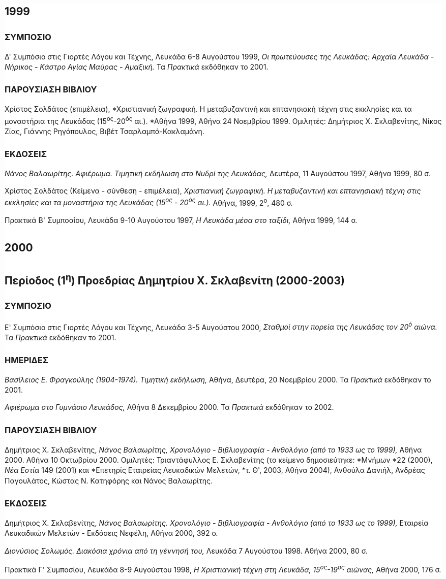 ## 1999
### ΣΥΜΠΟΣΙΟ
Δ' Συμπόσιο στις Γιορτές Λόγου και Τέχνης, Λευκάδα 6-8 Αυγούστου 1999, *Οι πρωτεύουσες της Λευκάδας: Αρχαία Λευκάδα - Νήρικος - Κάστρο Αγίας Μαύρας - Αμαξική.* Τα *Πρακτικά* εκδόθηκαν το 2001.
### ΠΑΡΟΥΣΙΑΣΗ ΒΙΒΛΙΟΥ
Χρίστος Σολδάτος \(επιμέλεια\), *Χριστιανική ζωγραφική. Η μεταβυζαντινή και επτανησιακή τέχνη στις εκκλησίες και τα μοναστήρια της Λευκάδας \(15<sup>ος</sup>-20<sup>ός</sup> αι.\). *Αθήνα 1999, Αθήνα 24 Νοεμβρίου 1999. Ομιλητές: Δημήτριος Χ. Σκλαβενίτης, Νίκος Ζίας, Γιάννης Ρηγόπουλος, Βιβέτ Τσαρλαμπά-Κακλαμάνη.
### ΕΚΔΟΣΕΙΣ
*Νάνος Βαλαωρίτης. Αφιέρωμα. Τιμητική εκδήλωση στο Νυδρί της Λευκάδας,* Δευτέρα, 11 Αυγούστου 1997, Αθήνα 1999, 80 σ.

Χρίστος Σολδάτος \(Κείμενα - σύνθεση - επιμέλεια\), *Χριστιανική ζωγραφική. Η μεταβυζαντινή και επτανησιακή τέχνη στις εκκλησίες και τα μοναστήρια της Λευκάδας \(15<sup>ος</sup> - 20<sup>ός</sup> αι.\).* Αθήνα, 1999, 2<sup>ο</sup>, 480 σ.

Πρακτικά Β' Συμποσίου, Λευκάδα 9-10 Αυγούστου 1997, *Η Λευκάδα μέσα στο ταξίδι,* Αθήνα 1999, 144 σ.

## 2000
## Περίοδος \(1<sup>η</sup>\) Προεδρίας Δημητρίου Χ. Σκλαβενίτη \(2000-2003\)
### ΣΥΜΠΟΣΙΟ
Ε' Συμπόσιο στις Γιορτές Λόγου και Τέχνης, Λευκάδα 3-5 Αυγούστου 2000, *Σταθμοί στην πορεία της Λευκάδας τον 20<sup>ό</sup> αιώνα.* Τα *Πρακτικά* εκδόθηκαν το 2001.
### ΗΜΕΡΙΔΕΣ
*Βασίλειος Ε. Φραγκούλης \(1904-1974\). Τιμητική εκδήλωση,* Αθήνα, Δευτέρα, 20 Νοεμβρίου 2000. Τα *Πρακτικά* εκδόθηκαν το 2001.

*Αφιέρωμα στο Γυμνάσιο Λευκάδος,* Αθήνα 8 Δεκεμβρίου 2000. Τα *Πρακτικά* εκδόθηκαν το 2002.
### ΠΑΡΟΥΣΙΑΣΗ ΒΙΒΛΙΟΥ
Δημήτριος Χ. Σκλαβενίτης, *Νάνος Βαλαωρίτης, Χρονολόγιο - Βιβλιογραφία - Ανθολόγιο \(από το 1933 ως το 1999\),* Αθήνα 2000. Αθήνα 10 Οκτωβρίου 2000. Ομιλητές: Τριαντάφυλλος Ε. Σκλαβενίτης \(το κείμενο δημοσιεύτηκε: *Μνήμων *22 \(2000\), *Νέα Εστία* 149 \(2001\) και *Επετηρίς Εταιρείας Λευκαδικών Μελετών, *τ. Θ', 2003, Αθήνα 2004\), Ανθούλα Δανιήλ, Ανδρέας Παγουλάτος, Κώστας Ν. Κατηφόρης και Νάνος Βαλαωρίτης.
### ΕΚΔΟΣΕΙΣ
Δημήτριος Χ. Σκλαβενίτης, *Νάνος Βαλαωρίτης. Χρονολόγιο - Βιβλιογραφία - Ανθολόγιο \(από το 1933 ως το 1999\),* Εταιρεία Λευκαδικών Μελετών - Εκδόσεις Νεφέλη, Αθήνα 2000, 392 σ.

*Διονύσιος Σολωμός. Διακόσια χρόνια από τη γέννησή του,* Λευκάδα 7 Αυγούστου 1998. Αθήνα 2000, 80 σ.

Πρακτικά Γ' Συμποσίου, Λευκάδα 8-9 Αυγούστου 1998, *Η Χριστιανική τέχνη στη Λευκάδα, 15<sup>ος</sup>-19<sup>ος</sup> αιώνας,* Αθήνα 2000, 176 σ.
